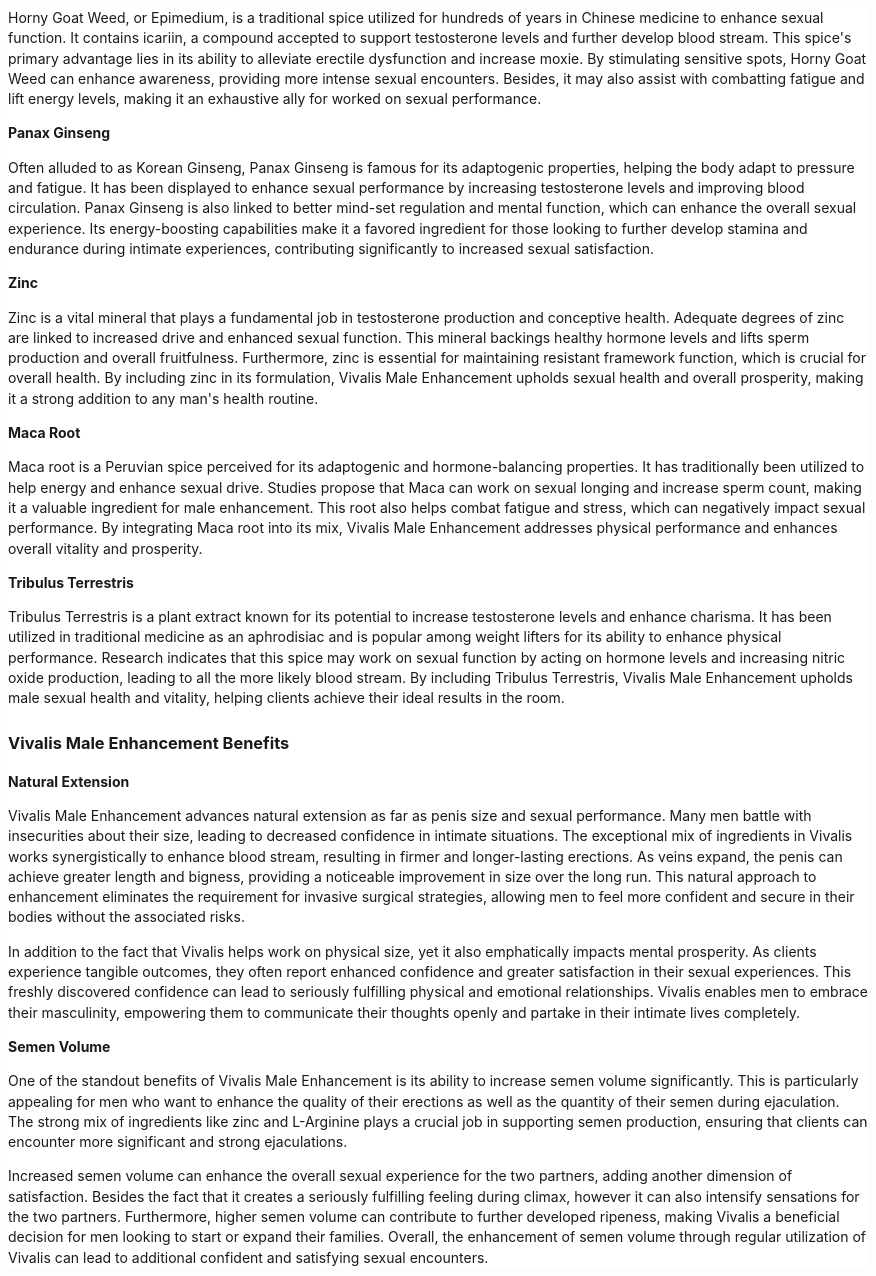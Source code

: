<p>Horny Goat Weed, or Epimedium, is a traditional spice utilized for hundreds of years in Chinese medicine to enhance sexual function. It contains icariin, a compound accepted to support testosterone levels and further develop blood stream. This spice's primary advantage lies in its ability to alleviate erectile dysfunction and increase moxie. By stimulating sensitive spots, Horny Goat Weed can enhance awareness, providing more intense sexual encounters. Besides, it may also assist with combatting fatigue and lift energy levels, making it an exhaustive ally for worked on sexual performance.</p>
<p><strong>Panax Ginseng</strong></p>
<p>Often alluded to as Korean Ginseng, Panax Ginseng is famous for its adaptogenic properties, helping the body adapt to pressure and fatigue. It has been displayed to enhance sexual performance by increasing testosterone levels and improving blood circulation. Panax Ginseng is also linked to better mind-set regulation and mental function, which can enhance the overall sexual experience. Its energy-boosting capabilities make it a favored ingredient for those looking to further develop stamina and endurance during intimate experiences, contributing significantly to increased sexual satisfaction.</p>
<p><strong>Zinc</strong></p>
<p>Zinc is a vital mineral that plays a fundamental job in testosterone production and conceptive health. Adequate degrees of zinc are linked to increased drive and enhanced sexual function. This mineral backings healthy hormone levels and lifts sperm production and overall fruitfulness. Furthermore, zinc is essential for maintaining resistant framework function, which is crucial for overall health. By including zinc in its formulation, Vivalis Male Enhancement upholds sexual health and overall prosperity, making it a strong addition to any man's health routine.</p>
<p><strong>Maca Root</strong></p>
<p>Maca root is a Peruvian spice perceived for its adaptogenic and hormone-balancing properties. It has traditionally been utilized to help energy and enhance sexual drive. Studies propose that Maca can work on sexual longing and increase sperm count, making it a valuable ingredient for male enhancement. This root also helps combat fatigue and stress, which can negatively impact sexual performance. By integrating Maca root into its mix, Vivalis Male Enhancement addresses physical performance and enhances overall vitality and prosperity.</p>
<p><strong>Tribulus Terrestris</strong></p>
<p>Tribulus Terrestris is a plant extract known for its potential to increase testosterone levels and enhance charisma. It has been utilized in traditional medicine as an aphrodisiac and is popular among weight lifters for its ability to enhance physical performance. Research indicates that this spice may work on sexual function by acting on hormone levels and increasing nitric oxide production, leading to all the more likely blood stream. By including Tribulus Terrestris, Vivalis Male Enhancement upholds male sexual health and vitality, helping clients achieve their ideal results in the room.</p>
<h3>Vivalis Male Enhancement Benefits</h3>
<p><strong>Natural Extension</strong></p>
<p>Vivalis Male Enhancement advances natural extension as far as penis size and sexual performance. Many men battle with insecurities about their size, leading to decreased confidence in intimate situations. The exceptional mix of ingredients in Vivalis works synergistically to enhance blood stream, resulting in firmer and longer-lasting erections. As veins expand, the penis can achieve greater length and bigness, providing a noticeable improvement in size over the long run. This natural approach to enhancement eliminates the requirement for invasive surgical strategies, allowing men to feel more confident and secure in their bodies without the associated risks.</p>
<p>In addition to the fact that Vivalis helps work on physical size, yet it also emphatically impacts mental prosperity. As clients experience tangible outcomes, they often report enhanced confidence and greater satisfaction in their sexual experiences. This freshly discovered confidence can lead to seriously fulfilling physical and emotional relationships. Vivalis enables men to embrace their masculinity, empowering them to communicate their thoughts openly and partake in their intimate lives completely.</p>
<p><strong>Semen Volume</strong></p>
<p>One of the standout benefits of Vivalis Male Enhancement is its ability to increase semen volume significantly. This is particularly appealing for men who want to enhance the quality of their erections as well as the quantity of their semen during ejaculation. The strong mix of ingredients like zinc and L-Arginine plays a crucial job in supporting semen production, ensuring that clients can encounter more significant and strong ejaculations.</p>
<p>Increased semen volume can enhance the overall sexual experience for the two partners, adding another dimension of satisfaction. Besides the fact that it creates a seriously fulfilling feeling during climax, however it can also intensify sensations for the two partners. Furthermore, higher semen volume can contribute to further developed ripeness, making Vivalis a beneficial decision for men looking to start or expand their families. Overall, the enhancement of semen volume through regular utilization of Vivalis can lead to additional confident and satisfying sexual encounters.</p>